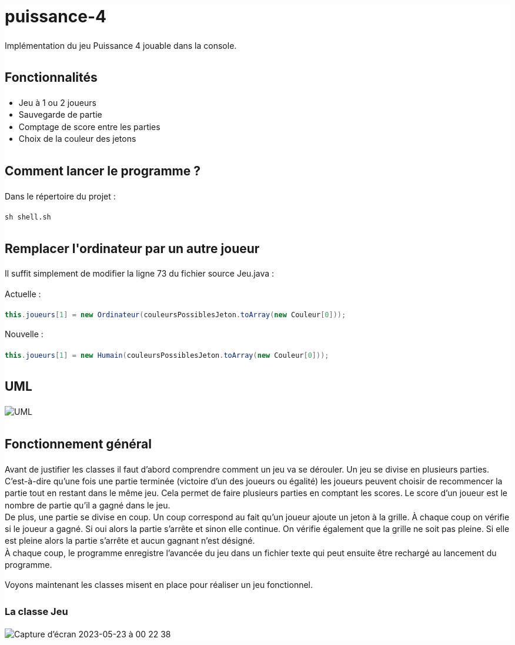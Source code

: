 # puissance-4
Implémentation du jeu Puissance 4 jouable dans la console.

## Fonctionnalités
- Jeu à 1 ou 2 joueurs
- Sauvegarde de partie
- Comptage de score entre les parties
- Choix de la couleur des jetons

## Comment lancer le programme ?
Dans le répertoire du projet :
```
sh shell.sh
```

## Remplacer l'ordinateur par un autre joueur
Il suffit simplement de modifier la ligne 73 du fichier source Jeu.java :  

Actuelle :
```java
this.joueurs[1] = new Ordinateur(couleursPossiblesJeton.toArray(new Couleur[0]));
```

Nouvelle :
```java
this.joueurs[1] = new Humain(couleursPossiblesJeton.toArray(new Couleur[0]));
```

## UML
<img width="608" alt="UML" src="https://github.com/markblre/puissance-4/assets/46789972/2f2eb2de-c59c-4d31-97ee-3e21ed85e4e6">

## Fonctionnement général
Avant de justifier les classes il faut d’abord comprendre comment un jeu va se dérouler.
Un jeu se divise en plusieurs parties. C’est-à-dire qu’une fois une partie terminée (victoire d’un des joueurs ou égalité) les joueurs peuvent choisir de recommencer la partie tout en restant dans le même jeu. Cela permet de faire plusieurs parties en comptant les scores. Le score d’un joueur est le nombre de partie qu’il a gagné dans le jeu.  
De plus, une partie se divise en coup. Un coup correspond au fait qu’un joueur ajoute un jeton à la grille. À chaque coup on vérifie si le joueur a gagné. Si oui alors la partie s’arrête et sinon elle continue. On vérifie également que la grille ne soit pas pleine. Si elle est pleine alors la partie s’arrête et aucun gagnant n’est désigné.  
À chaque coup, le programme enregistre l’avancée du jeu dans un fichier texte qui peut ensuite être rechargé au lancement du programme.  

Voyons maintenant les classes misent en place pour réaliser un jeu fonctionnel.  

### La classe Jeu
<img width="354" alt="Capture d’écran 2023-05-23 à 00 22 38" src="https://github.com/markblre/puissance-4/assets/46789972/0915d9ea-db83-43f5-b185-96d8d3f1415f">
